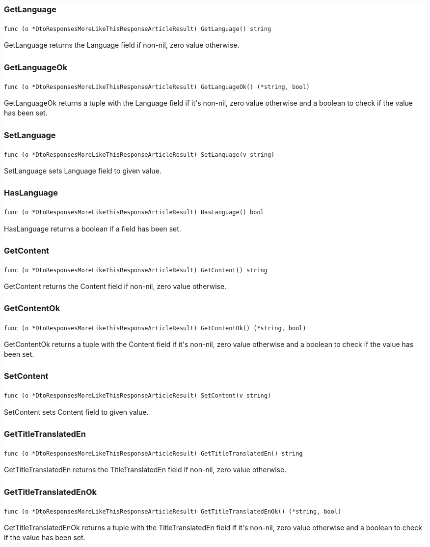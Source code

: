 ### GetLanguage

`func (o *DtoResponsesMoreLikeThisResponseArticleResult) GetLanguage() string`

GetLanguage returns the Language field if non-nil, zero value otherwise.

### GetLanguageOk

`func (o *DtoResponsesMoreLikeThisResponseArticleResult) GetLanguageOk() (*string, bool)`

GetLanguageOk returns a tuple with the Language field if it's non-nil, zero value otherwise
and a boolean to check if the value has been set.

### SetLanguage

`func (o *DtoResponsesMoreLikeThisResponseArticleResult) SetLanguage(v string)`

SetLanguage sets Language field to given value.

### HasLanguage

`func (o *DtoResponsesMoreLikeThisResponseArticleResult) HasLanguage() bool`

HasLanguage returns a boolean if a field has been set.

### GetContent

`func (o *DtoResponsesMoreLikeThisResponseArticleResult) GetContent() string`

GetContent returns the Content field if non-nil, zero value otherwise.

### GetContentOk

`func (o *DtoResponsesMoreLikeThisResponseArticleResult) GetContentOk() (*string, bool)`

GetContentOk returns a tuple with the Content field if it's non-nil, zero value otherwise
and a boolean to check if the value has been set.

### SetContent

`func (o *DtoResponsesMoreLikeThisResponseArticleResult) SetContent(v string)`

SetContent sets Content field to given value.


### GetTitleTranslatedEn

`func (o *DtoResponsesMoreLikeThisResponseArticleResult) GetTitleTranslatedEn() string`

GetTitleTranslatedEn returns the TitleTranslatedEn field if non-nil, zero value otherwise.

### GetTitleTranslatedEnOk

`func (o *DtoResponsesMoreLikeThisResponseArticleResult) GetTitleTranslatedEnOk() (*string, bool)`

GetTitleTranslatedEnOk returns a tuple with the TitleTranslatedEn field if it's non-nil, zero value otherwise
and a boolean to check if the value has been set.
